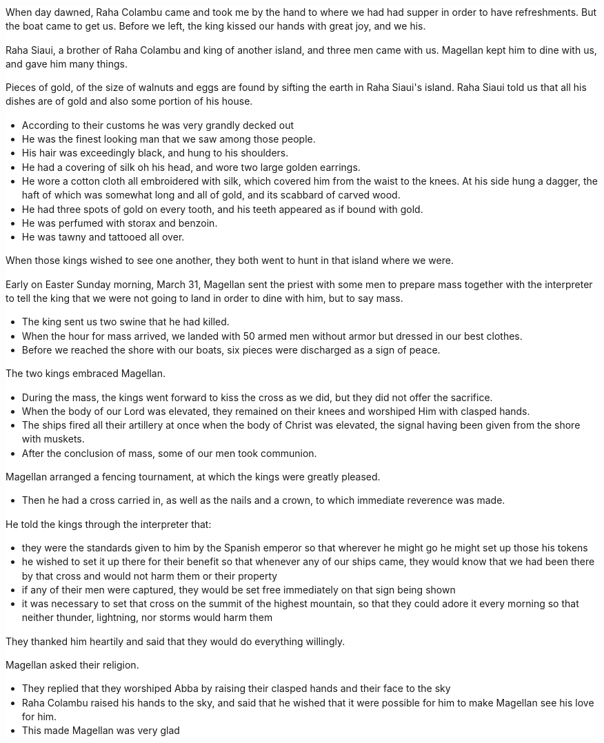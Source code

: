 When day dawned, Raha Colambu came and took me by the hand to where we had had supper in order to have refreshments. But the boat came to get us. Before we left, the king kissed our hands with great joy, and we his. 


Raha Siaui, a brother of Raha Colambu and king of another island, and three men came with us. Magellan kept him to dine with us, and gave him many things.

Pieces of gold, of the size of walnuts and eggs are found by sifting the earth in Raha Siaui's island. Raha Siaui told us that all his dishes are of gold and also some portion of his house.
- According to their customs he was very grandly decked out
- He was the finest looking man that we saw among those people.
- His hair was exceedingly black, and hung to his shoulders.
- He had a covering of silk oh his head, and wore two large golden earrings.
- He wore a cotton cloth all embroidered with silk, which covered him from the waist to the knees. At his side hung a dagger, the haft of which was somewhat long and all of gold, and its scabbard of carved wood. 
- He had three spots of gold on every tooth, and his teeth appeared as if bound with gold. 
- He was perfumed with storax and benzoin. 
- He was tawny and tattooed all over.

When those kings wished to see one another, they both went to hunt in that island where we were.

Early on Easter Sunday morning, March 31, Magellan sent the priest with some men to prepare mass together with the interpreter to tell the king that we were not going to land in order to dine with him, but to say mass.
- The king sent us two swine that he had killed.
- When the hour for mass arrived, we landed with 50 armed men without armor but dressed in our best clothes.
- Before we reached the shore with our boats, six pieces were discharged as a sign of peace.

The two kings embraced Magellan.
- During the mass, the kings went forward to kiss the cross as we did, but they did not offer the sacrifice.
- When the body of our Lord was elevated, they remained on their knees and worshiped Him with clasped hands.
- The ships fired all their artillery at once when the body of Christ was elevated, the signal having been given from the shore with muskets.
- After the conclusion of mass, some of our men took communion.

Magellan arranged a fencing tournament, at which the kings were greatly pleased.
- Then he had a cross carried in, as well as the nails and a crown, to which immediate reverence was made.

He told the kings through the interpreter that:
- they were the standards given to him by the Spanish emperor so that wherever he might go he might set up those his tokens
- he wished to set it up there for their benefit so that whenever any of our ships came, they would know that we had been there by that cross and would not harm them or their property
- if any of their men were captured, they would be set free immediately on that sign being shown 
- it was necessary to set that cross on the summit of the highest mountain, so that they could adore it every morning so that neither thunder, lightning, nor storms would harm them 

They thanked him heartily and said that they would do everything willingly.  

Magellan asked their religion. 
- They replied that they worshiped Abba by raising their clasped hands and their face to the sky
- Raha Colambu raised his hands to the sky, and said that he wished that it were possible for him to make Magellan see his love for him.
- This made Magellan was very glad
